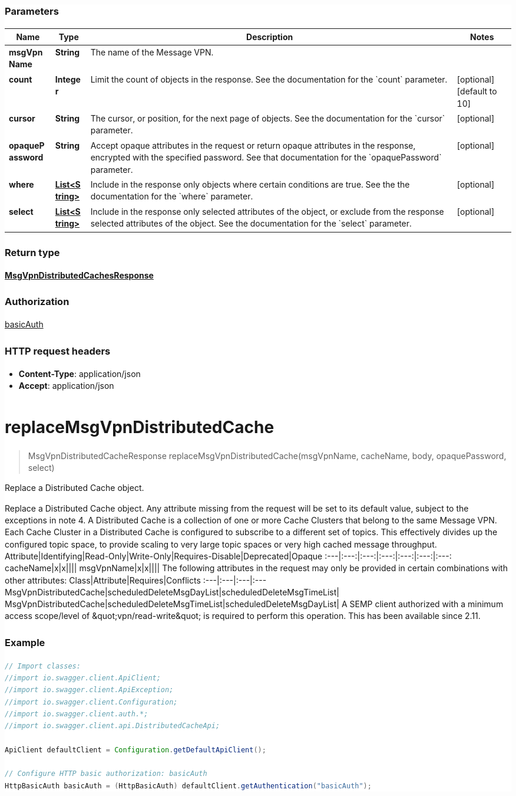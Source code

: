 ### Parameters

Name | Type | Description  | Notes
------------- | ------------- | ------------- | -------------
 **msgVpnName** | **String**| The name of the Message VPN. |
 **count** | **Integer**| Limit the count of objects in the response. See the documentation for the &#x60;count&#x60; parameter. | [optional] [default to 10]
 **cursor** | **String**| The cursor, or position, for the next page of objects. See the documentation for the &#x60;cursor&#x60; parameter. | [optional]
 **opaquePassword** | **String**| Accept opaque attributes in the request or return opaque attributes in the response, encrypted with the specified password. See that documentation for the &#x60;opaquePassword&#x60; parameter. | [optional]
 **where** | [**List&lt;String&gt;**](String.md)| Include in the response only objects where certain conditions are true. See the the documentation for the &#x60;where&#x60; parameter. | [optional]
 **select** | [**List&lt;String&gt;**](String.md)| Include in the response only selected attributes of the object, or exclude from the response selected attributes of the object. See the documentation for the &#x60;select&#x60; parameter. | [optional]

### Return type

[**MsgVpnDistributedCachesResponse**](MsgVpnDistributedCachesResponse.md)

### Authorization

[basicAuth](../README.md#basicAuth)

### HTTP request headers

 - **Content-Type**: application/json
 - **Accept**: application/json

<a name="replaceMsgVpnDistributedCache"></a>
# **replaceMsgVpnDistributedCache**
> MsgVpnDistributedCacheResponse replaceMsgVpnDistributedCache(msgVpnName, cacheName, body, opaquePassword, select)

Replace a Distributed Cache object.

Replace a Distributed Cache object. Any attribute missing from the request will be set to its default value, subject to the exceptions in note 4.  A Distributed Cache is a collection of one or more Cache Clusters that belong to the same Message VPN. Each Cache Cluster in a Distributed Cache is configured to subscribe to a different set of topics. This effectively divides up the configured topic space, to provide scaling to very large topic spaces or very high cached message throughput.   Attribute|Identifying|Read-Only|Write-Only|Requires-Disable|Deprecated|Opaque :---|:---:|:---:|:---:|:---:|:---:|:---: cacheName|x|x|||| msgVpnName|x|x||||    The following attributes in the request may only be provided in certain combinations with other attributes:   Class|Attribute|Requires|Conflicts :---|:---|:---|:--- MsgVpnDistributedCache|scheduledDeleteMsgDayList|scheduledDeleteMsgTimeList| MsgVpnDistributedCache|scheduledDeleteMsgTimeList|scheduledDeleteMsgDayList|    A SEMP client authorized with a minimum access scope/level of \&quot;vpn/read-write\&quot; is required to perform this operation.  This has been available since 2.11.

### Example
```java
// Import classes:
//import io.swagger.client.ApiClient;
//import io.swagger.client.ApiException;
//import io.swagger.client.Configuration;
//import io.swagger.client.auth.*;
//import io.swagger.client.api.DistributedCacheApi;

ApiClient defaultClient = Configuration.getDefaultApiClient();

// Configure HTTP basic authorization: basicAuth
HttpBasicAuth basicAuth = (HttpBasicAuth) defaultClient.getAuthentication("basicAuth");
```